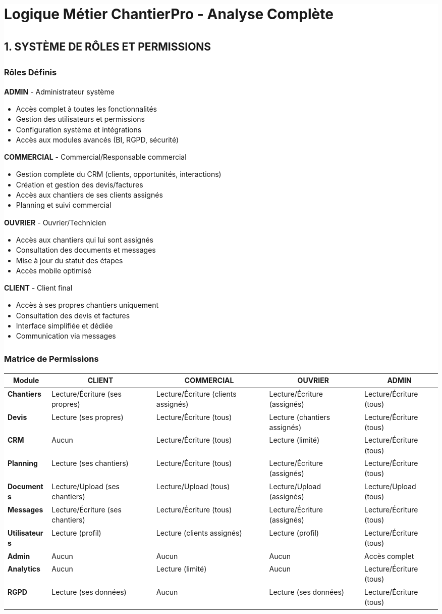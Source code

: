 # Logique Métier ChantierPro - Analyse Complète

## 1. SYSTÈME DE RÔLES ET PERMISSIONS

### Rôles Définis

**ADMIN** - Administrateur système
- Accès complet à toutes les fonctionnalités
- Gestion des utilisateurs et permissions
- Configuration système et intégrations
- Accès aux modules avancés (BI, RGPD, sécurité)

**COMMERCIAL** - Commercial/Responsable commercial
- Gestion complète du CRM (clients, opportunités, interactions)
- Création et gestion des devis/factures
- Accès aux chantiers de ses clients assignés
- Planning et suivi commercial

**OUVRIER** - Ouvrier/Technicien
- Accès aux chantiers qui lui sont assignés
- Consultation des documents et messages
- Mise à jour du statut des étapes
- Accès mobile optimisé

**CLIENT** - Client final
- Accès à ses propres chantiers uniquement
- Consultation des devis et factures
- Interface simplifiée et dédiée
- Communication via messages

### Matrice de Permissions

| Module | CLIENT | COMMERCIAL | OUVRIER | ADMIN |
|--------|--------|------------|---------|-------|
| **Chantiers** | Lecture/Écriture (ses propres) | Lecture/Écriture (clients assignés) | Lecture/Écriture (assignés) | Lecture/Écriture (tous) |
| **Devis** | Lecture (ses propres) | Lecture/Écriture (tous) | Lecture (chantiers assignés) | Lecture/Écriture (tous) |
| **CRM** | Aucun | Lecture/Écriture (tous) | Lecture (limité) | Lecture/Écriture (tous) |
| **Planning** | Lecture (ses chantiers) | Lecture/Écriture (tous) | Lecture/Écriture (assignés) | Lecture/Écriture (tous) |
| **Documents** | Lecture/Upload (ses chantiers) | Lecture/Upload (tous) | Lecture/Upload (assignés) | Lecture/Upload (tous) |
| **Messages** | Lecture/Écriture (ses chantiers) | Lecture/Écriture (tous) | Lecture/Écriture (assignés) | Lecture/Écriture (tous) |
| **Utilisateurs** | Lecture (profil) | Lecture (clients assignés) | Lecture (profil) | Lecture/Écriture (tous) |
| **Admin** | Aucun | Aucun | Aucun | Accès complet |
| **Analytics** | Aucun | Lecture (limité) | Aucun | Lecture/Écriture (tous) |
| **RGPD** | Lecture (ses données) | Aucun | Lecture (ses données) | Lecture/Écriture (tous) |
